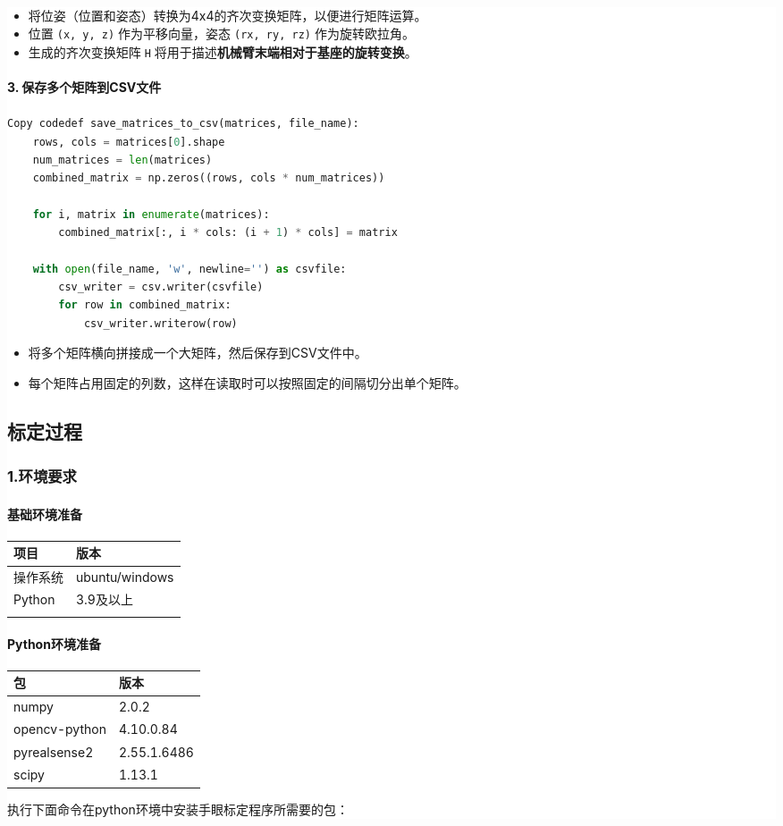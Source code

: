 - 将位姿（位置和姿态）转换为4x4的齐次变换矩阵，以便进行矩阵运算。
- 位置 `(x, y, z)` 作为平移向量，姿态 `(rx, ry, rz)` 作为旋转欧拉角。
- 生成的齐次变换矩阵 `H` 将用于描述**机械臂末端相对于基座的旋转变换**。

#### 3. **保存多个矩阵到CSV文件**

```python
Copy codedef save_matrices_to_csv(matrices, file_name):
    rows, cols = matrices[0].shape
    num_matrices = len(matrices)
    combined_matrix = np.zeros((rows, cols * num_matrices))

    for i, matrix in enumerate(matrices):
        combined_matrix[:, i * cols: (i + 1) * cols] = matrix

    with open(file_name, 'w', newline='') as csvfile:
        csv_writer = csv.writer(csvfile)
        for row in combined_matrix:
            csv_writer.writerow(row)
```

- 将多个矩阵横向拼接成一个大矩阵，然后保存到CSV文件中。

- 每个矩阵占用固定的列数，这样在读取时可以按照固定的间隔切分出单个矩阵。

  

## 标定过程

### 1.环境要求

#### 基础环境准备

| 项目     | 版本           |
| :------- | :------------- |
| 操作系统 | ubuntu/windows |
| Python   | 3.9及以上      |
|          |                |

#### Python环境准备

| 包            | 版本        |
| :------------ | :---------- |
| numpy         | 2.0.2       |
| opencv-python | 4.10.0.84   |
| pyrealsense2  | 2.55.1.6486 |
| scipy         | 1.13.1      |

执行下面命令在python环境中安装手眼标定程序所需要的包：
